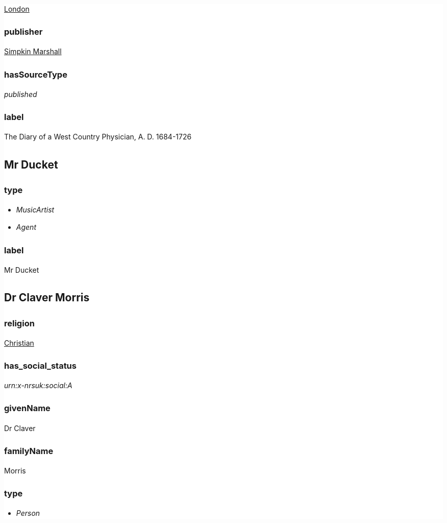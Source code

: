 
[London](#London)

### publisher


[Simpkin Marshall](#Simpkin-Marshall)

### hasSourceType


*published*

### label


The Diary of a West Country Physician, A. D. 1684-1726

## Mr Ducket

### type

 - *MusicArtist*

 - *Agent*

### label


Mr Ducket

## Dr Claver Morris

### religion


[Christian](#Christian)

### has_social_status


*urn:x-nrsuk:social:A*

### givenName


Dr Claver

### familyName


Morris

### type

 - *Person*
